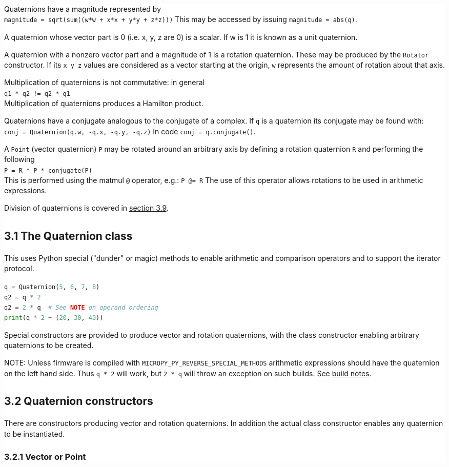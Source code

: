 Quaternions have a magnitude represented by  
`magnitude = sqrt(sum((w*w + x*x + y*y + z*z)))` This may be accessed by
issuing `magnitude = abs(q)`.

A quaternion whose vector part is 0 (i.e. x, y, z are 0) is a scalar. If w is 1
it is known as a unit quaternion.

A quaternion with a nonzero vector part and a magnitude of 1 is a rotation
quaternion. These may be produced by the `Rotator` constructor. If its `x y z`
values are considered as a vector starting at the origin, `w` represents the
amount of rotation about that axis.

Multiplication of quaternions is not commutative: in general  
`q1 * q2 != q2 * q1`  
Multiplication of quaternions produces a Hamilton product.

Quaternions have a conjugate analogous to the conjugate of a complex. If `q` is
a quaternion its conjugate may be found with:  
`conj = Quaternion(q.w, -q.x, -q.y, -q.z)` In code `conj = q.conjugate()`.

A `Point` (vector quaternion) `P` may be rotated around an arbitrary axis by
defining a rotation quaternion `R` and performing the following  
`P = R * P * conjugate(P)`  
This is performed using the matmul `@` operator, e.g.:
`P @= R`
The use of this operator allows rotations to be used in arithmetic expressions.

Division of quaternions is covered in [section 3.9](./QUATERNION.md#39-division).

## 3.1 The Quaternion class

This uses Python special ("dunder" or magic) methods to enable arithmetic and
comparison operators and to support the iterator protocol.

```python
q = Quaternion(5, 6, 7, 8)
q2 = q * 2
q2 = 2 * q  # See NOTE on operand ordering
print(q * 2 + (20, 30, 40))
```
Special constructors are provided to produce vector and rotation quaternions,
with the class constructor enabling arbitrary quaternions to be created.

NOTE: Unless firmware is compiled with `MICROPY_PY_REVERSE_SPECIAL_METHODS`
arithmetic expressions should have the quaternion on the left hand side. Thus
`q * 2` will work, but `2 * q` will throw an exception on such builds. See
[build notes](./QUATERNION.md#313-build-notes).

## 3.2 Quaternion constructors

There are constructors producing vector and rotation quaternions. In addition
the actual class constructor enables any quaternion to be instantiated.

### 3.2.1 Vector or Point
